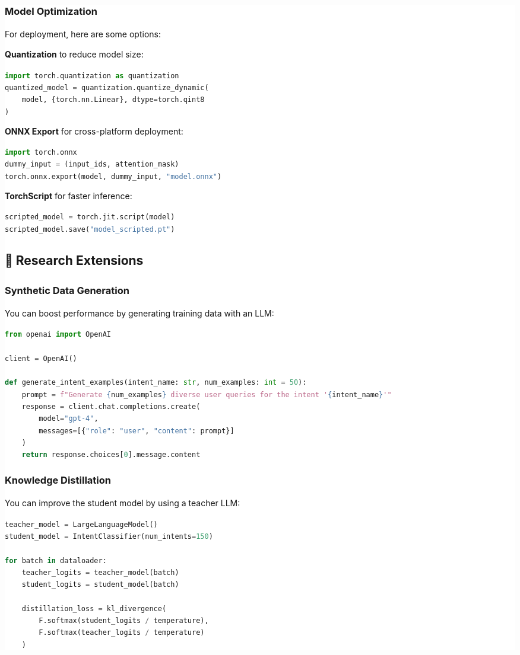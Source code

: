 ### Model Optimization

For deployment, here are some options:

**Quantization** to reduce model size:
```python
import torch.quantization as quantization
quantized_model = quantization.quantize_dynamic(
    model, {torch.nn.Linear}, dtype=torch.qint8
)
```

**ONNX Export** for cross-platform deployment:
```python
import torch.onnx
dummy_input = (input_ids, attention_mask)
torch.onnx.export(model, dummy_input, "model.onnx")
```

**TorchScript** for faster inference:
```python
scripted_model = torch.jit.script(model)
scripted_model.save("model_scripted.pt")
```

## 🔬 Research Extensions

### Synthetic Data Generation

You can boost performance by generating training data with an LLM:

```python
from openai import OpenAI

client = OpenAI()

def generate_intent_examples(intent_name: str, num_examples: int = 50):
    prompt = f"Generate {num_examples} diverse user queries for the intent '{intent_name}'"
    response = client.chat.completions.create(
        model="gpt-4",
        messages=[{"role": "user", "content": prompt}]
    )
    return response.choices[0].message.content
```

### Knowledge Distillation

You can improve the student model by using a teacher LLM:

```python
teacher_model = LargeLanguageModel()
student_model = IntentClassifier(num_intents=150)

for batch in dataloader:
    teacher_logits = teacher_model(batch)
    student_logits = student_model(batch)
    
    distillation_loss = kl_divergence(
        F.softmax(student_logits / temperature),
        F.softmax(teacher_logits / temperature)
    )
```
